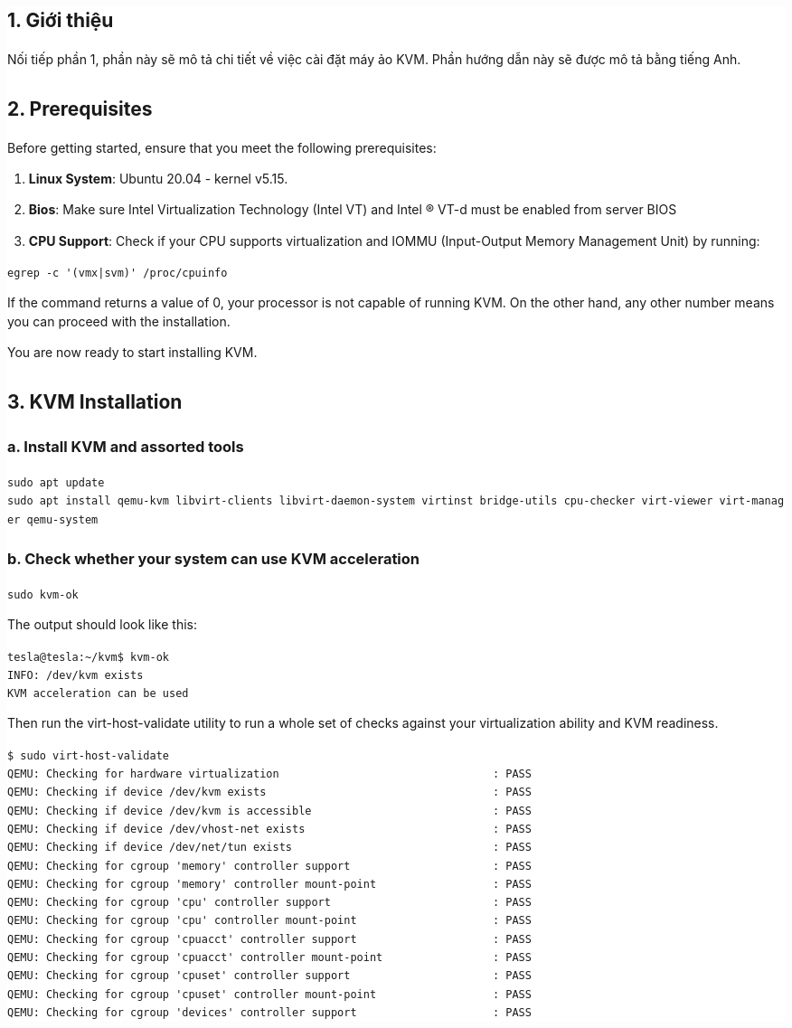 
## 1. Giới thiệu

Nối tiếp phần 1, phần này sẽ mô tả chi tiết về việc cài đặt máy ảo KVM. Phần hướng dẫn này sẽ được mô tả bằng tiếng Anh.

## 2. Prerequisites

Before getting started, ensure that you meet the following prerequisites:

1. **Linux System**: Ubuntu 20.04 - kernel v5.15.

2. **Bios**: Make sure Intel Virtualization Technology (Intel VT) and Intel ® VT-d must be enabled from server BIOS

3. **CPU Support**: Check if your CPU supports virtualization and IOMMU (Input-Output Memory Management Unit) by running:

```
egrep -c '(vmx|svm)' /proc/cpuinfo
```
If the command returns a value of 0, your processor is not capable of running KVM. On the other hand, any other number means you can proceed with the installation.

You are now ready to start installing KVM.

## 3. KVM Installation

### a. Install KVM and assorted tools

```shell
sudo apt update
sudo apt install qemu-kvm libvirt-clients libvirt-daemon-system virtinst bridge-utils cpu-checker virt-viewer virt-manager qemu-system
```

### b. Check whether your system can use KVM acceleration

```shell
sudo kvm-ok
```

The output should look like this:

```shell
tesla@tesla:~/kvm$ kvm-ok
INFO: /dev/kvm exists
KVM acceleration can be used
```

Then run the virt-host-validate utility to run a whole set of checks against your virtualization ability and KVM readiness.

```shell
$ sudo virt-host-validate
QEMU: Checking for hardware virtualization                                 : PASS
QEMU: Checking if device /dev/kvm exists                                   : PASS
QEMU: Checking if device /dev/kvm is accessible                            : PASS
QEMU: Checking if device /dev/vhost-net exists                             : PASS
QEMU: Checking if device /dev/net/tun exists                               : PASS
QEMU: Checking for cgroup 'memory' controller support                      : PASS
QEMU: Checking for cgroup 'memory' controller mount-point                  : PASS
QEMU: Checking for cgroup 'cpu' controller support                         : PASS
QEMU: Checking for cgroup 'cpu' controller mount-point                     : PASS
QEMU: Checking for cgroup 'cpuacct' controller support                     : PASS
QEMU: Checking for cgroup 'cpuacct' controller mount-point                 : PASS
QEMU: Checking for cgroup 'cpuset' controller support                      : PASS
QEMU: Checking for cgroup 'cpuset' controller mount-point                  : PASS
QEMU: Checking for cgroup 'devices' controller support                     : PASS
```